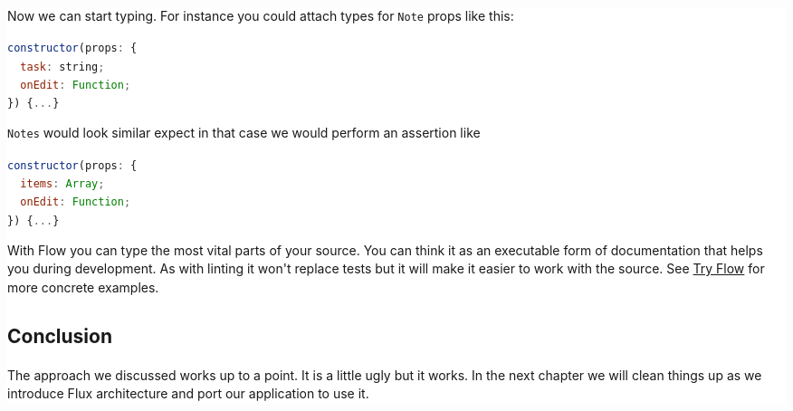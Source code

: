 Now we can start typing. For instance you could attach types for `Note` props like this:

```javascript
constructor(props: {
  task: string;
  onEdit: Function;
}) {...}
```

`Notes` would look similar expect in that case we would perform an assertion like

```javascript
constructor(props: {
  items: Array;
  onEdit: Function;
}) {...}
```

With Flow you can type the most vital parts of your source. You can think it as an executable form of documentation that helps you during development. As with linting it won't replace tests but it will make it easier to work with the source. See [Try Flow](https://tryflow.org/) for more concrete examples.

## Conclusion

The approach we discussed works up to a point. It is a little ugly but it works. In the next chapter we will clean things up as we introduce Flux architecture and port our application to use it.
